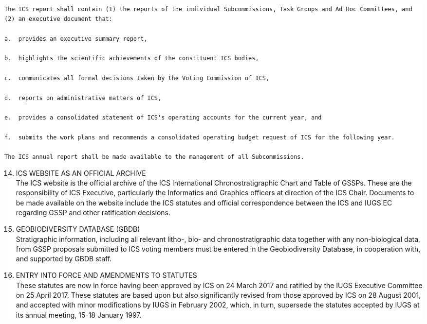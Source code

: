     The ICS report shall contain (1) the reports of the individual Subcommissions, Task Groups and Ad Hoc Committees, and (2) an executive document that:

    a.  provides an executive summary report,

    b.  highlights the scientific achievements of the constituent ICS bodies,

    c.  communicates all formal decisions taken by the Voting Commission of ICS,

    d.  reports on administrative matters of ICS,

    e.  provides a consolidated statement of ICS's operating accounts for the current year, and

    f.  submits the work plans and recommends a consolidated operating budget request of ICS for the following year.

    The ICS annual report shall be made available to the management of all Subcommissions.

 

14.  ICS WEBSITE AS AN OFFICIAL ARCHIVE  
    The ICS website is the official archive of the ICS International Chronostratigraphic Chart and Table of GSSPs.  These are the responsibility of ICS Executive, particularly the Informatics and Graphics officers at direction of the ICS Chair.  Documents to be made available on the website include the ICS statutes and official correspondence between the ICS and IUGS EC regarding GSSP and other ratification decisions. 

 

15. GEOBIODIVERSITY DATABASE (GBDB)  
    Stratigraphic information, including all relevant litho-, bio- and chronostratigraphic data together with any non-biological data, from GSSP proposals submitted to ICS voting members must be entered in the Geobiodiversity Database, in cooperation with, and supported by GBDB staff.

 

16. ENTRY INTO FORCE AND AMENDMENTS TO STATUTES  
    These statutes are now in force having been approved by ICS on 24 March 2017 and ratified by the IUGS Executive Committee on 25 April 2017. These statutes are based upon but also significantly revised from those approved by ICS on 28 August 2001, and accepted with minor modifications by IUGS in February 2002, which, in turn, supersede the statutes accepted by IUGS at its annual meeting, 15-18 January 1997.